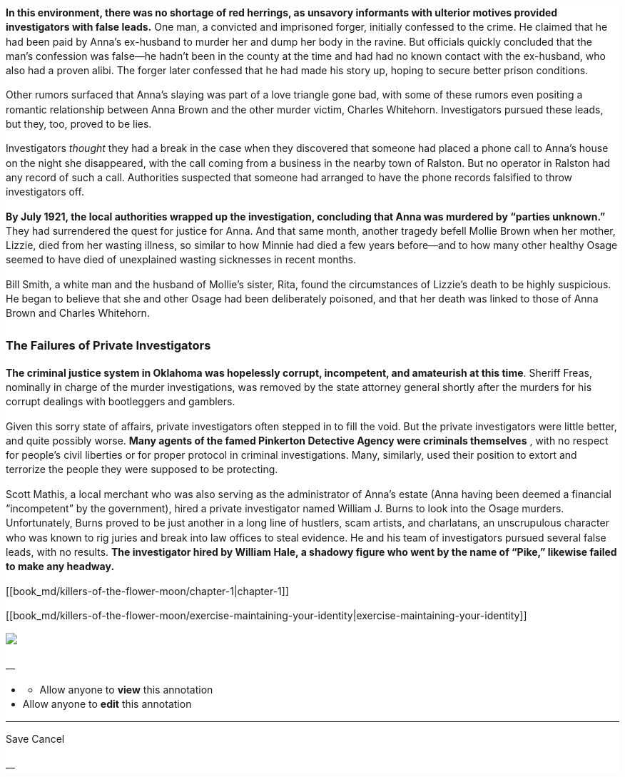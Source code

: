**In this environment, there was no shortage of red herrings, as unsavory informants with ulterior motives provided investigators with false leads.** One man, a convicted and imprisoned forger, initially confessed to the crime. He claimed that he had been paid by Anna’s ex-husband to murder her and dump her body in the ravine. But officials quickly concluded that the man’s confession was false—he hadn’t been in the county at the time and had had no known contact with the ex-husband, who also had a proven alibi. The forger later confessed that he had made his story up, hoping to secure better prison conditions.

Other rumors surfaced that Anna’s slaying was part of a love triangle gone bad, with some of these rumors even positing a romantic relationship between Anna Brown and the other murder victim, Charles Whitehorn. Investigators pursued these leads, but they, too, proved to be lies.

Investigators _thought_ they had a break in the case when they discovered that someone had placed a phone call to Anna’s house on the night she disappeared, with the call coming from a business in the nearby town of Ralston. But no operator in Ralston had any record of such a call. Authorities suspected that someone had arranged to have the phone records falsified to throw investigators off.

**By July 1921, the local authorities wrapped up the investigation, concluding that Anna was murdered by “parties unknown.”** They had surrendered the quest for justice for Anna. And that same month, another tragedy befell Mollie Brown when her mother, Lizzie, died from her wasting illness, so similar to how Minnie had died a few years before—and to how many other healthy Osage seemed to have died of unexplained wasting sicknesses in recent months.

Bill Smith, a white man and the husband of Mollie’s sister, Rita, found the circumstances of Lizzie’s death to be highly suspicious. He began to believe that she and other Osage had been deliberately poisoned, and that her death was linked to those of Anna Brown and Charles Whitehorn.

### The Failures of Private Investigators

**The criminal justice system in Oklahoma was hopelessly corrupt, incompetent, and amateurish at this time**. Sheriff Freas, nominally in charge of the murder investigations, was removed by the state attorney general shortly after the murders for his corrupt dealings with bootleggers and gamblers.

Given this sorry state of affairs, private investigators often stepped in to fill the void. But the private investigators were little better, and quite possibly worse. **Many agents of the famed Pinkerton Detective Agency were criminals themselves** , with no respect for people’s civil liberties or for proper protocol in criminal investigations. Many, similarly, used their position to extort and terrorize the people they were supposed to be protecting.

Scott Mathis, a local merchant who was also serving as the administrator of Anna’s estate (Anna having been deemed a financial “incompetent” by the government), hired a private investigator named William J. Burns to look into the Osage murders. Unfortunately, Burns proved to be just another in a long line of hustlers, scam artists, and charlatans, an unscrupulous character who was known to rig juries and break into law offices to steal evidence. He and his team of investigators pursued several false leads, with no results. **The investigator hired by William Hale, a shadowy figure who went by the name of “Pike,” likewise failed to make any headway.**

[[book_md/killers-of-the-flower-moon/chapter-1|chapter-1]]

[[book_md/killers-of-the-flower-moon/exercise-maintaining-your-identity|exercise-maintaining-your-identity]]

![](https://bat.bing.com/action/0?ti=56018282&Ver=2&mid=fc32a86d-feda-43ef-83b4-edc9f5b0b99f&sid=49fff5b0636c11eeb9c611038afc8668&vid=4a005010636c11ee80c703d4c4a7acd5&vids=0&msclkid=N&pi=0&lg=en-US&sw=800&sh=600&sc=24&nwd=1&tl=Shortform%20%7C%20Book&p=https%3A%2F%2Fwww.shortform.com%2Fapp%2Fbook%2Fkillers-of-the-flower-moon%2Fchapter-2&r=&lt=556&evt=pageLoad&sv=1&rn=149602)

__

  *   * Allow anyone to **view** this annotation
  * Allow anyone to **edit** this annotation



* * *

Save Cancel

__



